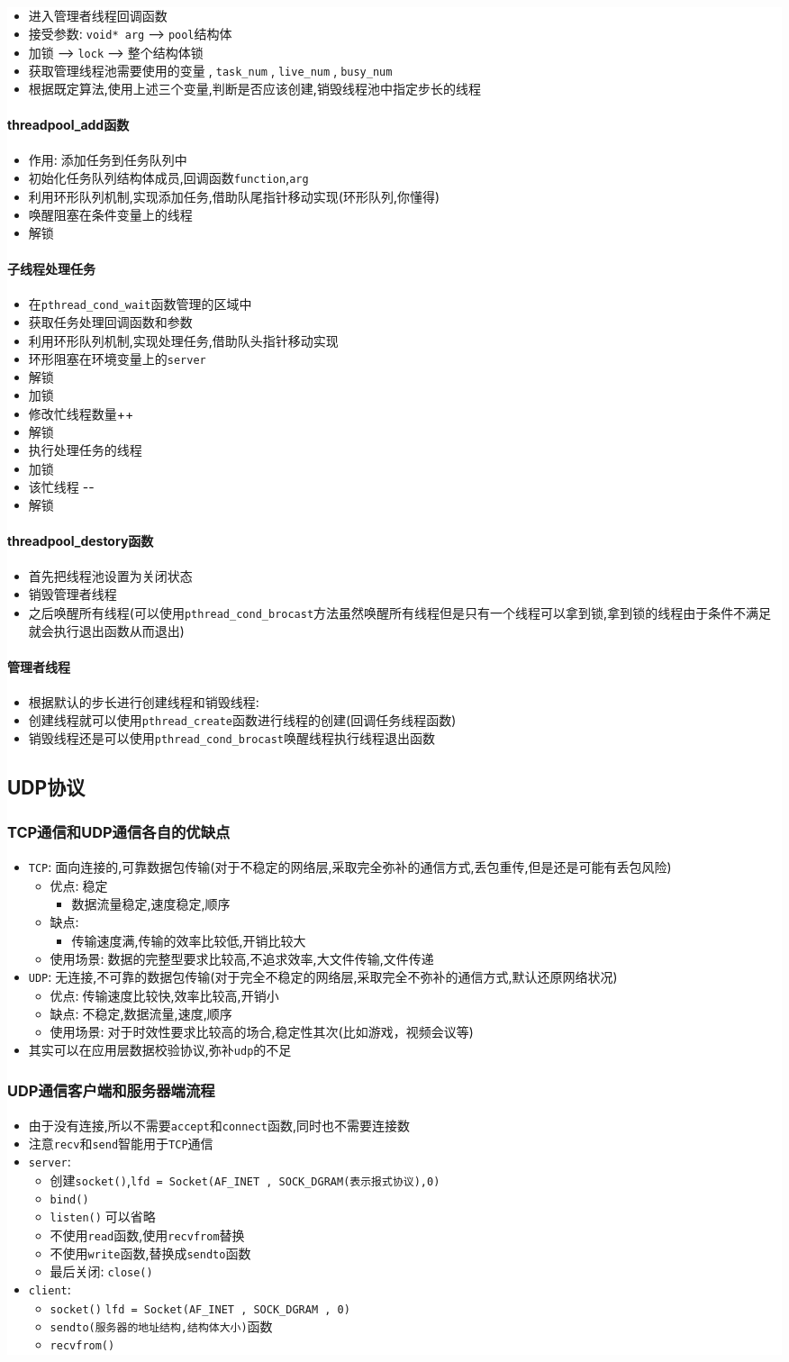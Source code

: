 - 进入管理者线程回调函数
- 接受参数: `void* arg` --> `pool`结构体
- 加锁 --> `lock` --> 整个结构体锁
- 获取管理线程池需要使用的变量 , `task_num` , `live_num` , `busy_num`
- 根据既定算法,使用上述三个变量,判断是否应该创建,销毁线程池中指定步长的线程
#### threadpool_add函数
- 作用: 添加任务到任务队列中
- 初始化任务队列结构体成员,回调函数`function`,`arg`
- 利用环形队列机制,实现添加任务,借助队尾指针移动实现(环形队列,你懂得)
- 唤醒阻塞在条件变量上的线程
- 解锁
#### 子线程处理任务
- 在`pthread_cond_wait`函数管理的区域中
- 获取任务处理回调函数和参数
- 利用环形队列机制,实现处理任务,借助队头指针移动实现
- 环形阻塞在环境变量上的`server`
- 解锁
- 加锁
- 修改忙线程数量++
- 解锁
- 执行处理任务的线程
- 加锁
- 该忙线程 --
- 解锁
#### threadpool_destory函数
- 首先把线程池设置为关闭状态
- 销毁管理者线程
- 之后唤醒所有线程(可以使用`pthread_cond_brocast`方法虽然唤醒所有线程但是只有一个线程可以拿到锁,拿到锁的线程由于条件不满足就会执行退出函数从而退出)
#### 管理者线程
- 根据默认的步长进行创建线程和销毁线程:
- 创建线程就可以使用`pthread_create`函数进行线程的创建(回调任务线程函数)
- 销毁线程还是可以使用`pthread_cond_brocast`唤醒线程执行线程退出函数
## UDP协议
### TCP通信和UDP通信各自的优缺点
- `TCP`: 面向连接的,可靠数据包传输(对于不稳定的网络层,采取完全弥补的通信方式,丢包重传,但是还是可能有丢包风险)
    - 优点: 稳定
      - 数据流量稳定,速度稳定,顺序
    - 缺点: 
      - 传输速度满,传输的效率比较低,开销比较大
    - 使用场景: 数据的完整型要求比较高,不追求效率,大文件传输,文件传递
- `UDP`: 无连接,不可靠的数据包传输(对于完全不稳定的网络层,采取完全不弥补的通信方式,默认还原网络状况)
  - 优点: 传输速度比较快,效率比较高,开销小
  - 缺点: 不稳定,数据流量,速度,顺序
  - 使用场景: 对于时效性要求比较高的场合,稳定性其次(比如游戏，视频会议等)
- 其实可以在应用层数据校验协议,弥补`udp`的不足
### UDP通信客户端和服务器端流程
- 由于没有连接,所以不需要`accept`和`connect`函数,同时也不需要连接数
- 注意`recv`和`send`智能用于`TCP`通信
- `server`:
  - 创建`socket()`,`lfd = Socket(AF_INET , SOCK_DGRAM(表示报式协议),0)`
  - `bind()`
  - `listen()`  可以省略
  - 不使用`read`函数,使用`recvfrom`替换
  - 不使用`write`函数,替换成`sendto`函数
  - 最后关闭: `close()`
- `client`:
  - `socket()`  `lfd = Socket(AF_INET , SOCK_DGRAM , 0)`
  - `sendto(服务器的地址结构,结构体大小)`函数
  - `recvfrom()`